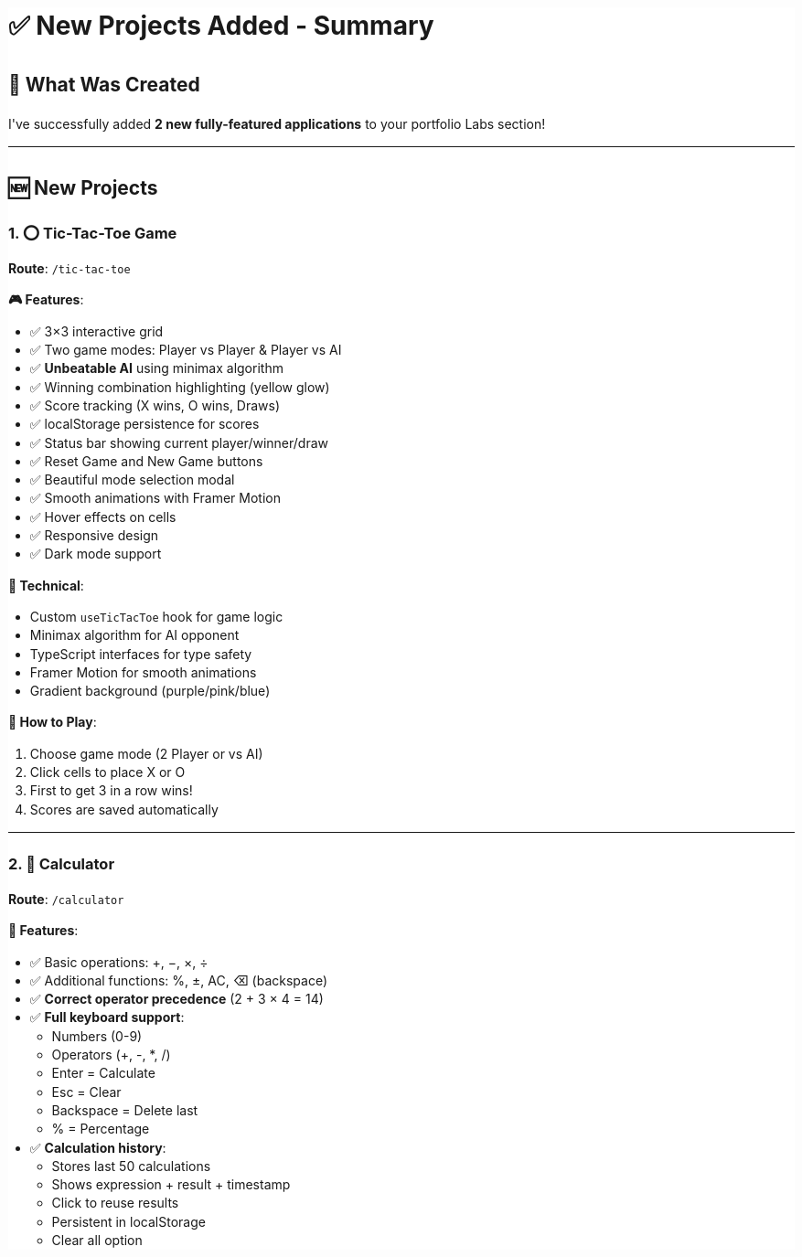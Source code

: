 # ✅ New Projects Added - Summary

## 🎉 What Was Created

I've successfully added **2 new fully-featured applications** to your portfolio Labs section!

---

## 🆕 New Projects

### 1. ⭕ Tic-Tac-Toe Game
**Route**: `/tic-tac-toe`

**🎮 Features**:
- ✅ 3×3 interactive grid
- ✅ Two game modes: Player vs Player & Player vs AI
- ✅ **Unbeatable AI** using minimax algorithm
- ✅ Winning combination highlighting (yellow glow)
- ✅ Score tracking (X wins, O wins, Draws)
- ✅ localStorage persistence for scores
- ✅ Status bar showing current player/winner/draw
- ✅ Reset Game and New Game buttons
- ✅ Beautiful mode selection modal
- ✅ Smooth animations with Framer Motion
- ✅ Hover effects on cells
- ✅ Responsive design
- ✅ Dark mode support

**🔧 Technical**:
- Custom `useTicTacToe` hook for game logic
- Minimax algorithm for AI opponent
- TypeScript interfaces for type safety
- Framer Motion for smooth animations
- Gradient background (purple/pink/blue)

**📱 How to Play**:
1. Choose game mode (2 Player or vs AI)
2. Click cells to place X or O
3. First to get 3 in a row wins!
4. Scores are saved automatically

---

### 2. 🧮 Calculator
**Route**: `/calculator`

**🔢 Features**:
- ✅ Basic operations: +, −, ×, ÷
- ✅ Additional functions: %, ±, AC, ⌫ (backspace)
- ✅ **Correct operator precedence** (2 + 3 × 4 = 14)
- ✅ **Full keyboard support**:
  - Numbers (0-9)
  - Operators (+, -, *, /)
  - Enter = Calculate
  - Esc = Clear
  - Backspace = Delete last
  - % = Percentage
- ✅ **Calculation history**:
  - Stores last 50 calculations
  - Shows expression + result + timestamp
  - Click to reuse results
  - Persistent in localStorage
  - Clear all option